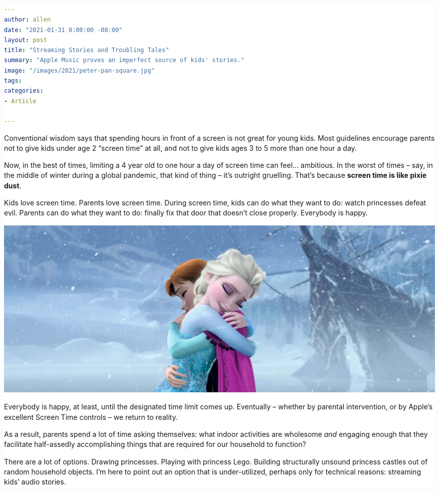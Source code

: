 ```yaml
---
author: allen
date: "2021-01-31 8:00:00 -08:00"
layout: post
title: "Streaming Stories and Troubling Tales"
summary: "Apple Music proves an imperfect source of kids' stories."
image: "/images/2021/peter-pan-square.jpg"
tags:
categories:
- Article

---
```


Conventional wisdom says that spending hours in front of a screen is not great for young kids. Most guidelines encourage parents not to give kids under age 2 “screen time” at all, and not to give kids ages 3 to 5 more than one hour a day.

Now, in the best of times, limiting a 4 year old to one hour a day of screen time can feel... ambitious. In the worst of times – say, in the middle of winter during a global pandemic, that kind of thing – it’s outright gruelling. That’s because **screen time is like pixie dust**.

Kids love screen time. Parents love screen time. During screen time, kids can do what they want to do: watch princesses defeat evil. Parents can do what they want to do: finally fix that door that doesn’t close properly. Everybody is happy.

<img src="/images/2021/hug.jpg">

Everybody is happy, at least, until the designated time limit comes up. Eventually – whether by parental intervention, or by Apple’s excellent Screen Time controls – we return to reality.

As a result, parents spend a lot of time asking themselves: what indoor activities are wholesome *and* engaging enough that they facilitate half-assedly accomplishing things that are required for our household to function?

There are a lot of options. Drawing princesses. Playing with princess Lego. Building structurally unsound princess castles out of random household objects. I’m here to point out an option that is under-utilized, perhaps only for technical reasons: streaming kids’ audio stories.
